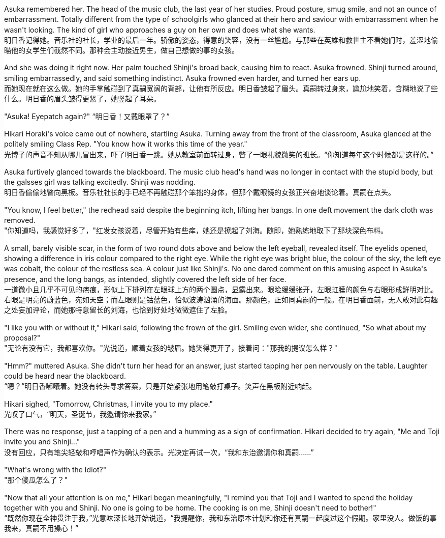 Asuka remembered her. The head of the music club, the last year of her studies. Proud posture, smug smile, and not an ounce of embarrassment. Totally different from the type of schoolgirls who glanced at their hero and saviour with embarrassment when he wasn't looking. The kind of girl who approaches a guy on her own and does what she wants.  
明日香记得她。音乐社的社长，学业的最后一年。骄傲的姿态，得意的笑容，没有一丝尴尬。与那些在英雄和救世主不看她们时，羞涩地偷瞄他的女学生们截然不同。那种会主动接近男生，做自己想做的事的女孩。

And she was doing it right now. Her palm touched Shinji's broad back, causing him to react. Asuka frowned. Shinji turned around, smiling embarrassedly, and said something indistinct. Asuka frowned even harder, and turned her ears up.  
而她现在就在这么做。她的手掌触碰到了真嗣宽阔的背部，让他有所反应。明日香皱起了眉头。真嗣转过身来，尴尬地笑着，含糊地说了些什么。明日香的眉头皱得更紧了，她竖起了耳朵。

"Asuka! Eyepatch again?" “明日香！又戴眼罩了？”

Hikari Horaki's voice came out of nowhere, startling Asuka. Turning away from the front of the classroom, Asuka glanced at the politely smiling Class Rep. "You know how it works this time of the year."  
光博子的声音不知从哪儿冒出来，吓了明日香一跳。她从教室前面转过身，瞥了一眼礼貌微笑的班长。“你知道每年这个时候都是这样的。”

Asuka furtively glanced towards the blackboard. The music club head's hand was no longer in contact with the stupid body, but the galsses girl was talking excitedly. Shinji was nodding.  
明日香偷偷地瞥向黑板。音乐社社长的手已经不再触碰那个笨拙的身体，但那个戴眼镜的女孩正兴奋地谈论着。真嗣在点头。

"You know, I feel better," the redhead said despite the beginning itch, lifting her bangs. In one deft movement the dark cloth was removed.  
"你知道吗，我感觉好多了，"红发女孩说着，尽管开始有些痒，她还是撩起了刘海。随即，她熟练地取下了那块深色布料。

A small, barely visible scar, in the form of two round dots above and below the left eyeball, revealed itself. The eyelids opened, showing a difference in iris colour compared to the right eye. While the right eye was bright blue, the colour of the sky, the left eye was cobalt, the colour of the restless sea. A colour just like Shinji's. No one dared comment on this amusing aspect in Asuka's presence, and the long bangs, as intended, slightly covered the left side of her face.  
一道微小且几乎不可见的疤痕，形似上下排列在左眼球上方的两个圆点，显露出来。眼睑缓缓张开，左眼虹膜的颜色与右眼形成鲜明对比。右眼是明亮的蔚蓝色，宛如天空；而左眼则是钴蓝色，恰似波涛汹涌的海面。那颜色，正如同真嗣的一般。在明日香面前，无人敢对此有趣之处妄加评论，而她那特意留长的刘海，也恰到好处地微微遮住了左脸。

"I like you with or without it," Hikari said, following the frown of the girl. Smiling even wider, she continued, "So what about my proposal?"  
"无论有没有它，我都喜欢你。"光说道，顺着女孩的皱眉。她笑得更开了，接着问："那我的提议怎么样？"

"Hmm?" muttered Asuka. She didn't turn her head for an answer, just started tapping her pen nervously on the table. Laughter could be heard near the blackboard.  
“嗯？”明日香嘟囔着。她没有转头寻求答案，只是开始紧张地用笔敲打桌子。笑声在黑板附近响起。

Hikari sighed, "Tomorrow, Christmas, I invite you to my place."  
光叹了口气，“明天，圣诞节，我邀请你来我家。”

There was no response, just a tapping of a pen and a humming as a sign of confirmation. Hikari decided to try again, "Me and Toji invite you and Shinji..."  
没有回应，只有笔尖轻敲和哼唱声作为确认的表示。光决定再试一次，“我和东治邀请你和真嗣……”

"What's wrong with the Idiot?"  
"那个傻瓜怎么了？"

"Now that all your attention is on me," Hikari began meaningfully, "I remind you that Toji and I wanted to spend the holiday together with you and Shinji. No one is going to be home. The cooking is on me, Shinji doesn't need to bother!"  
“既然你现在全神贯注于我，”光意味深长地开始说道，“我提醒你，我和东治原本计划和你还有真嗣一起度过这个假期。家里没人。做饭的事我来，真嗣不用操心！”
